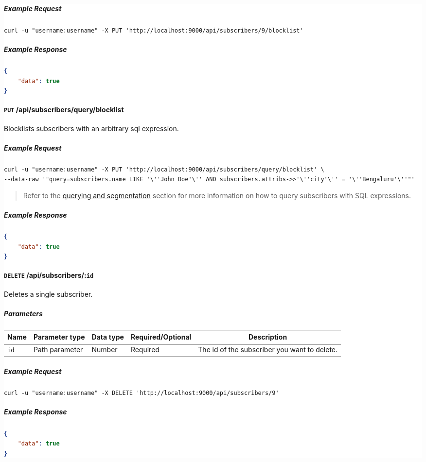 ##### Example Request 

```shell
curl -u "username:username" -X PUT 'http://localhost:9000/api/subscribers/9/blocklist'
```

##### Example Response 

``` json
{
    "data": true
} 
```

#### **`PUT`** /api/subscribers/query/blocklist 
Blocklists subscribers with an arbitrary sql expression.

##### Example Request
``` shell
curl -u "username:username" -X PUT 'http://localhost:9000/api/subscribers/query/blocklist' \
--data-raw '"query=subscribers.name LIKE '\''John Doe'\'' AND subscribers.attribs->>'\''city'\'' = '\''Bengaluru'\''"'
```

>Refer to the [querying and segmentation](/querying-and-segmentation#querying-and-segmenting-subscribers) section for more information on how to query subscribers with SQL expressions.


##### Example Response

``` json
{
    "data": true
}
```

#### **`DELETE`** /api/subscribers/:`id`
Deletes a single subscriber. 

##### Parameters 

Name    | Parameter type   | Data type   | Required/Optional  |  Description
--------|------------------|-------------|--------------------|------------------
`id`    | Path parameter   | Number      | Required           | The id of the subscriber you want to delete.

##### Example  Request 

``` shell
curl -u "username:username" -X DELETE 'http://localhost:9000/api/subscribers/9'
```

##### Example Response 

``` json
{
    "data": true
}
```
